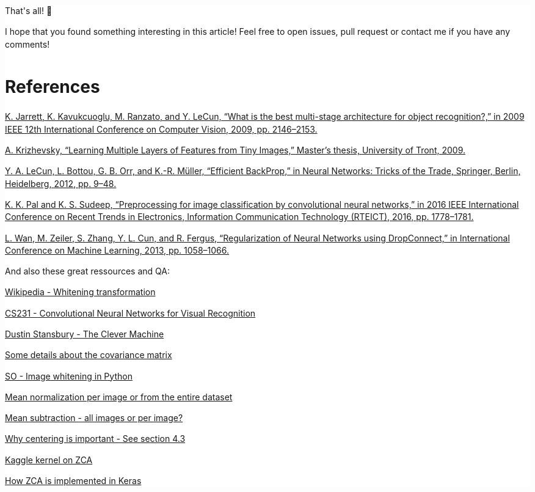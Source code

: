 
  
That's all! 🌴

I hope that you found something interesting in this article! Feel free to open issues, pull request or contact me if you have any comments!


  
# References

[K. Jarrett, K. Kavukcuoglu, M. Ranzato, and Y. LeCun, “What is the best multi-stage architecture for object recognition?,” in 2009 IEEE 12th International Conference on Computer Vision, 2009, pp. 2146–2153.
](https://www.computer.org/csdl/proceedings/iccv/2009/4420/00/05459469.pdf)

[A. Krizhevsky, “Learning Multiple Layers of Features from Tiny Images,” Master’s thesis, University of Tront, 2009.
](http://citeseerx.ist.psu.edu/viewdoc/download?doi=10.1.1.222.9220&rep=rep1&type=pdf)

[Y. A. LeCun, L. Bottou, G. B. Orr, and K.-R. Müller, “Efficient BackProp,” in Neural Networks: Tricks of the Trade, Springer, Berlin, Heidelberg, 2012, pp. 9–48.
](http://yann.lecun.com/exdb/publis/pdf/lecun-98b.pdf)

[K. K. Pal and K. S. Sudeep, “Preprocessing for image classification by convolutional neural networks,” in 2016 IEEE International Conference on Recent Trends in Electronics, Information Communication Technology (RTEICT), 2016, pp. 1778–1781.
](https://ieeexplore.ieee.org/document/7808140/)

[L. Wan, M. Zeiler, S. Zhang, Y. L. Cun, and R. Fergus, “Regularization of Neural Networks using DropConnect,” in International Conference on Machine Learning, 2013, pp. 1058–1066.
](http://proceedings.mlr.press/v28/wan13.html)

And also these great ressources and QA:

[Wikipedia - Whitening transformation](https://en.wikipedia.org/wiki/Whitening_transformation)

[CS231 - Convolutional Neural Networks for Visual Recognition](http://cs231n.github.io/neural-networks-2/)

[Dustin Stansbury - The Clever Machine](https://theclevermachine.wordpress.com/2013/03/30/the-statistical-whitening-transform/)

[Some details about the covariance matrix](http://www.visiondummy.com/2014/04/geometric-interpretation-covariance-matrix/)

[SO - Image whitening in Python](https://stackoverflow.com/questions/41635737/is-this-the-correct-way-of-whitening-an-image-in-python)

[Mean normalization per image or from the entire dataset](http://ufldl.stanford.edu/wiki/index.php/Data_Preprocessing)

[Mean subtraction - all images or per image?](https://stackoverflow.com/questions/29743523/subtract-mean-from-image)

[Why centering is important - See section 4.3](http://yann.lecun.com/exdb/publis/pdf/lecun-98b.pdf)

[Kaggle kernel on ZCA](https://www.kaggle.com/nicw102168/exploring-zca-and-color-image-whitening/notebook)

[How ZCA is implemented in Keras](https://github.com/keras-team/keras-preprocessing/blob/b9d142456a64ef228475f07cb2f2d38fd05bd249/keras_preprocessing/image.py#L1254:L1257)
